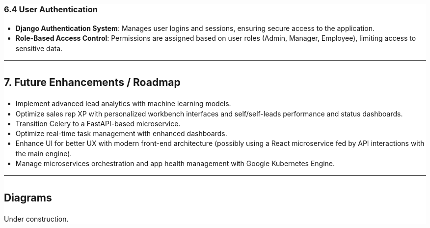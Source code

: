### 6.4 **User Authentication**
- **Django Authentication System**: Manages user logins and sessions, ensuring secure access to the application.
- **Role-Based Access Control**: Permissions are assigned based on user roles (Admin, Manager, Employee), limiting access to sensitive data.

---

## 7. Future Enhancements / Roadmap
- Implement advanced lead analytics with machine learning models.
- Optimize sales rep XP with personalized workbench interfaces and self/self-leads performance and status dashboards.
- Transition Celery to a FastAPI-based microservice.
- Optimize real-time task management with enhanced dashboards.
- Enhance UI for better UX with modern front-end architecture (possibly using a React microservice fed by API interactions with the main engine).
- Manage microservices orchestration and app health management with Google Kubernetes Engine.

---

## Diagrams

Under construction.